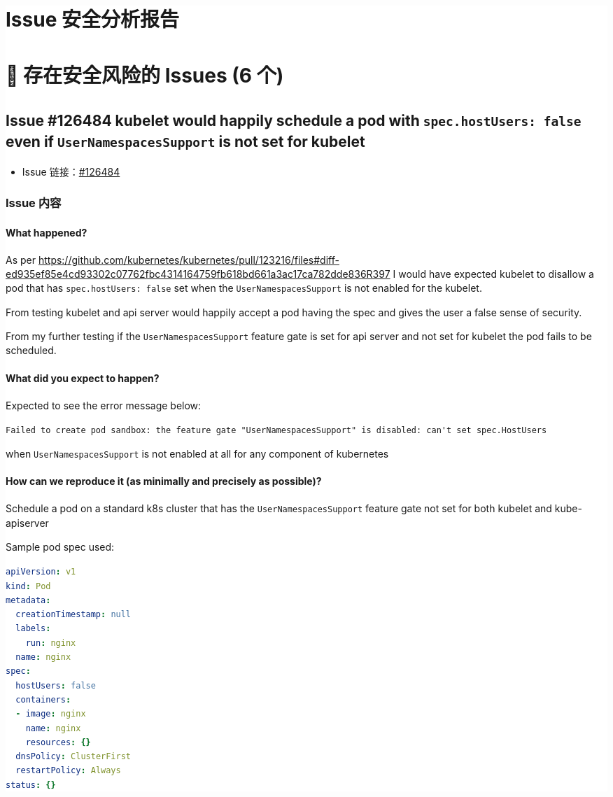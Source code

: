 # Issue 安全分析报告

# 🚨 存在安全风险的 Issues (6 个)

## Issue #126484 kubelet would happily schedule a pod with `spec.hostUsers: false` even if `UserNamespacesSupport` is not set for kubelet

- Issue 链接：[#126484](https://github.com/kubernetes/kubernetes/issues/126484)

### Issue 内容

#### What happened?

As per https://github.com/kubernetes/kubernetes/pull/123216/files#diff-ed935ef85e4cd93302c07762fbc4314164759fb618bd661a3ac17ca782dde836R397 I would have expected kubelet to disallow a pod that has `spec.hostUsers: false` set when the `UserNamespacesSupport` is not enabled for the kubelet.

From testing kubelet and api server would happily accept a pod having the spec and gives the user a false sense of security.

From my further testing if the `UserNamespacesSupport` feature gate is set for api server and not set for kubelet the pod fails to be scheduled.

#### What did you expect to happen?

Expected to see the error message below:

```text
Failed to create pod sandbox: the feature gate "UserNamespacesSupport" is disabled: can't set spec.HostUsers
```

when `UserNamespacesSupport` is not enabled at all for any component of kubernetes

#### How can we reproduce it (as minimally and precisely as possible)?

Schedule a pod on a standard k8s cluster that has the `UserNamespacesSupport` feature gate not set for both kubelet and kube-apiserver

Sample pod spec used:

```yaml
apiVersion: v1
kind: Pod
metadata:
  creationTimestamp: null
  labels:
    run: nginx
  name: nginx
spec:
  hostUsers: false
  containers:
  - image: nginx
    name: nginx
    resources: {}
  dnsPolicy: ClusterFirst
  restartPolicy: Always
status: {}

```
